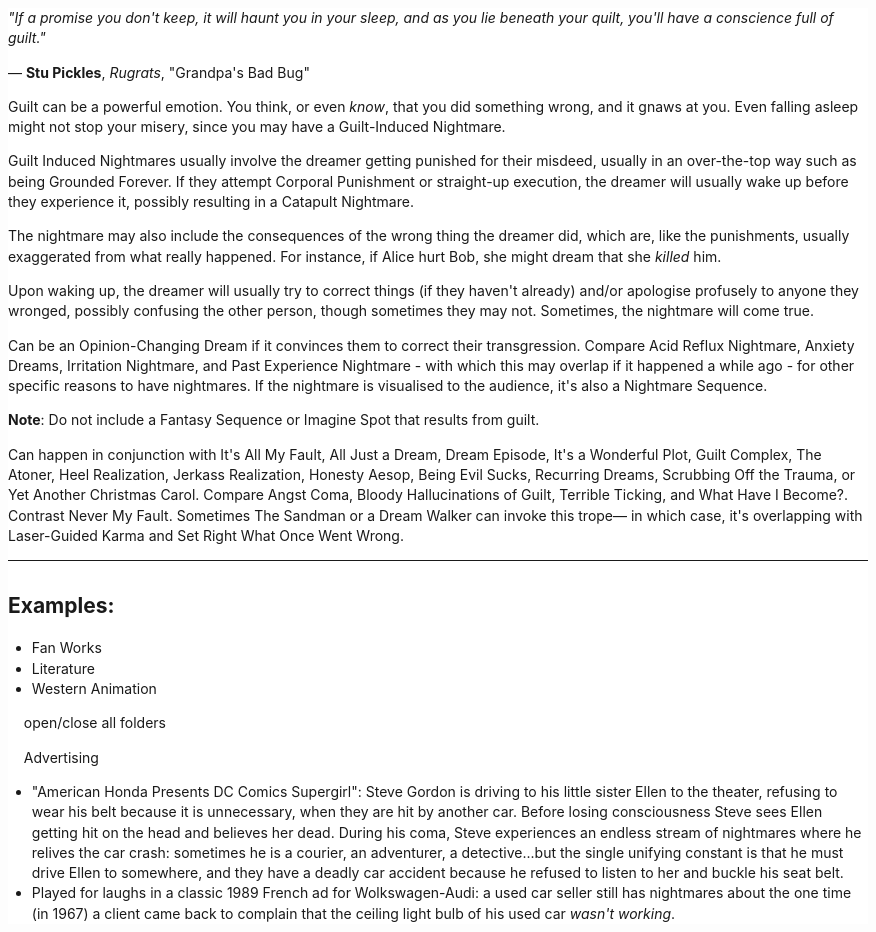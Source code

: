 _"If a promise you don't keep, it will haunt you in your sleep, and as you lie beneath your quilt, you'll have a conscience full of guilt."_

— **Stu Pickles**, _Rugrats_, "Grandpa's Bad Bug"

Guilt can be a powerful emotion. You think, or even _know_, that you did something wrong, and it gnaws at you. Even falling asleep might not stop your misery, since you may have a Guilt-Induced Nightmare.

Guilt Induced Nightmares usually involve the dreamer getting punished for their misdeed, usually in an over-the-top way such as being Grounded Forever. If they attempt Corporal Punishment or straight-up execution, the dreamer will usually wake up before they experience it, possibly resulting in a Catapult Nightmare.

The nightmare may also include the consequences of the wrong thing the dreamer did, which are, like the punishments, usually exaggerated from what really happened. For instance, if Alice hurt Bob, she might dream that she _killed_ him.

Upon waking up, the dreamer will usually try to correct things (if they haven't already) and/or apologise profusely to anyone they wronged, possibly confusing the other person, though sometimes they may not. Sometimes, the nightmare will come true.

Can be an Opinion-Changing Dream if it convinces them to correct their transgression. Compare Acid Reflux Nightmare, Anxiety Dreams, Irritation Nightmare, and Past Experience Nightmare - with which this may overlap if it happened a while ago - for other specific reasons to have nightmares. If the nightmare is visualised to the audience, it's also a Nightmare Sequence.

**Note**: Do not include a Fantasy Sequence or Imagine Spot that results from guilt.

Can happen in conjunction with It's All My Fault, All Just a Dream, Dream Episode, It's a Wonderful Plot, Guilt Complex, The Atoner, Heel Realization, Jerkass Realization, Honesty Aesop, Being Evil Sucks, Recurring Dreams, Scrubbing Off the Trauma, or Yet Another Christmas Carol. Compare Angst Coma, Bloody Hallucinations of Guilt, Terrible Ticking, and What Have I Become?. Contrast Never My Fault. Sometimes The Sandman or a Dream Walker can invoke this trope— in which case, it's overlapping with Laser-Guided Karma and Set Right What Once Went Wrong.

___

## Examples:

-   Fan Works
-   Literature
-   Western Animation

    open/close all folders 

    Advertising 

-   "American Honda Presents DC Comics Supergirl": Steve Gordon is driving to his little sister Ellen to the theater, refusing to wear his belt because it is unnecessary, when they are hit by another car. Before losing consciousness Steve sees Ellen getting hit on the head and believes her dead. During his coma, Steve experiences an endless stream of nightmares where he relives the car crash: sometimes he is a courier, an adventurer, a detective...but the single unifying constant is that he must drive Ellen to somewhere, and they have a deadly car accident because he refused to listen to her and buckle his seat belt.
-   Played for laughs in a classic 1989 French ad for Wolkswagen-Audi: a used car seller still has nightmares about the one time (in 1967) a client came back to complain that the ceiling light bulb of his used car _wasn't working_.
